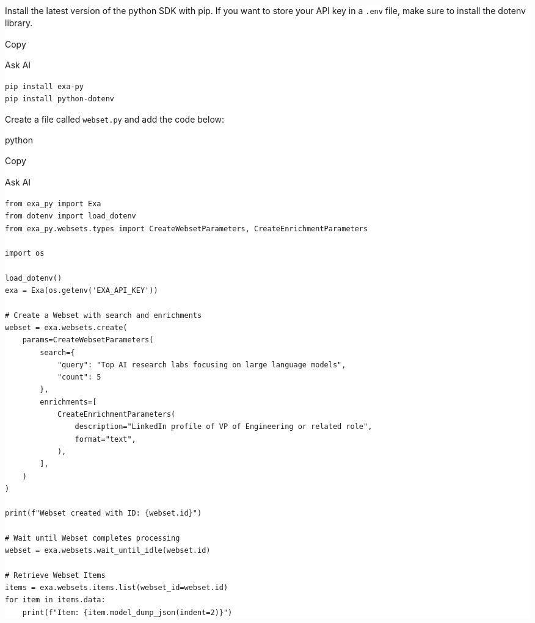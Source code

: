 Install the latest version of the python SDK with pip. If you want to store your API key in a `.env` file, make sure to install the dotenv library.

Copy

Ask AI

```
pip install exa-py
pip install python-dotenv
```

Create a file called `webset.py` and add the code below:

python

Copy

Ask AI

```
from exa_py import Exa
from dotenv import load_dotenv
from exa_py.websets.types import CreateWebsetParameters, CreateEnrichmentParameters

import os

load_dotenv()
exa = Exa(os.getenv('EXA_API_KEY'))

# Create a Webset with search and enrichments
webset = exa.websets.create(
    params=CreateWebsetParameters(
        search={
            "query": "Top AI research labs focusing on large language models",
            "count": 5
        },
        enrichments=[
            CreateEnrichmentParameters(
                description="LinkedIn profile of VP of Engineering or related role",
                format="text",
            ),
        ],
    )
)

print(f"Webset created with ID: {webset.id}")

# Wait until Webset completes processing
webset = exa.websets.wait_until_idle(webset.id)

# Retrieve Webset Items
items = exa.websets.items.list(webset_id=webset.id)
for item in items.data:
    print(f"Item: {item.model_dump_json(indent=2)}")
```
